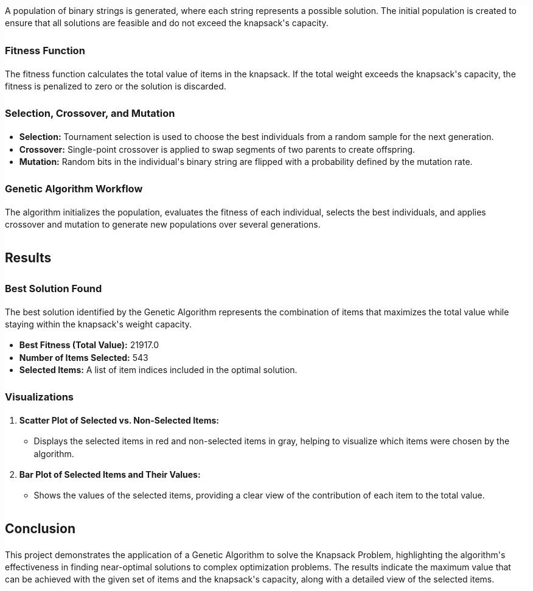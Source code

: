 A population of binary strings is generated, where each string represents a possible solution. The initial population is created to ensure that all solutions are feasible and do not exceed the knapsack's capacity.

### Fitness Function
The fitness function calculates the total value of items in the knapsack. If the total weight exceeds the knapsack's capacity, the fitness is penalized to zero or the solution is discarded.

### Selection, Crossover, and Mutation
- **Selection:** Tournament selection is used to choose the best individuals from a random sample for the next generation.
- **Crossover:** Single-point crossover is applied to swap segments of two parents to create offspring.
- **Mutation:** Random bits in the individual's binary string are flipped with a probability defined by the mutation rate.

### Genetic Algorithm Workflow
The algorithm initializes the population, evaluates the fitness of each individual, selects the best individuals, and applies crossover and mutation to generate new populations over several generations.

## Results

### Best Solution Found
The best solution identified by the Genetic Algorithm represents the combination of items that maximizes the total value while staying within the knapsack's weight capacity.

- **Best Fitness (Total Value):** 21917.0
- **Number of Items Selected:** 543
- **Selected Items:** A list of item indices included in the optimal solution.

### Visualizations
1. **Scatter Plot of Selected vs. Non-Selected Items:**
   - Displays the selected items in red and non-selected items in gray, helping to visualize which items were chosen by the algorithm.

2. **Bar Plot of Selected Items and Their Values:**
   - Shows the values of the selected items, providing a clear view of the contribution of each item to the total value.

## Conclusion

This project demonstrates the application of a Genetic Algorithm to solve the Knapsack Problem, highlighting the algorithm's effectiveness in finding near-optimal solutions to complex optimization problems. The results indicate the maximum value that can be achieved with the given set of items and the knapsack's capacity, along with a detailed view of the selected items.

